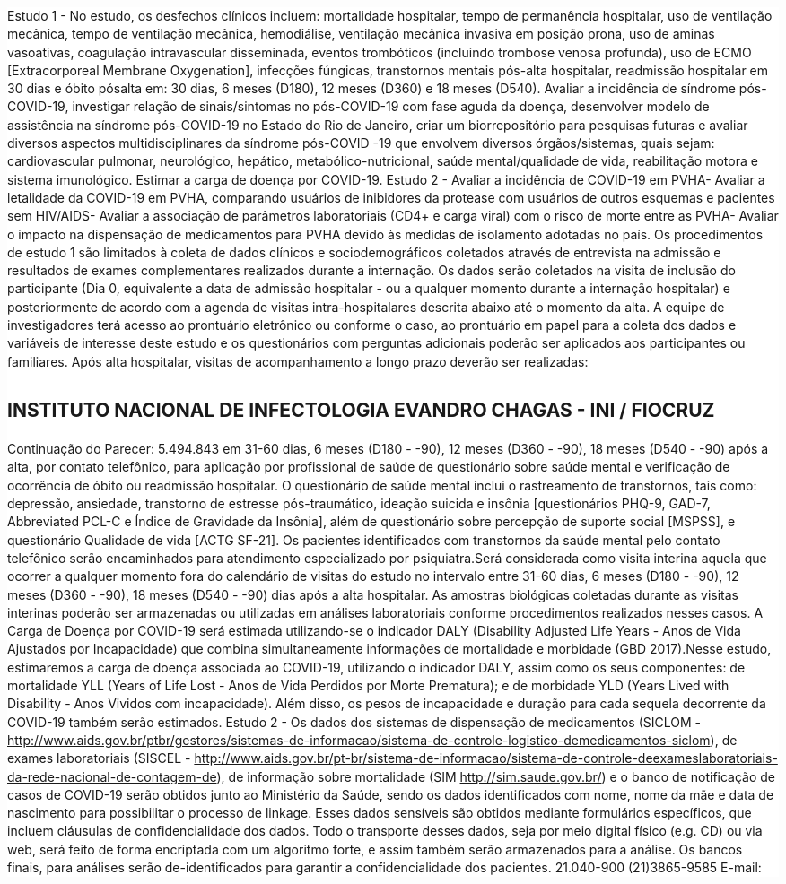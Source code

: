 Estudo 1 - No estudo, os desfechos clínicos incluem: mortalidade hospitalar, tempo de permanência hospitalar, uso de ventilação mecânica, tempo de ventilação mecânica, hemodiálise, ventilação mecânica invasiva em posição prona, uso de aminas vasoativas, coagulação intravascular disseminada, eventos trombóticos (incluindo trombose venosa profunda), uso de ECMO [Extracorporeal Membrane Oxygenation], infecções fúngicas, transtornos mentais pós-alta hospitalar, readmissão hospitalar em 30 dias e óbito pósalta em: 30 dias, 6 meses (D180), 12 meses (D360) e 18 meses (D540). Avaliar a incidência de síndrome pós-COVID-19, investigar relação de sinais/sintomas no pós-COVID-19 com fase aguda da doença, desenvolver modelo de assistência na síndrome pós-COVID-19 no Estado do Rio de Janeiro, criar um biorrepositório para pesquisas futuras e avaliar diversos aspectos multidisciplinares da síndrome pós-COVID -19 que envolvem diversos órgãos/sistemas, quais sejam: cardiovascular pulmonar, neurológico, hepático, metabólico-nutricional, saúde mental/qualidade de vida, reabilitação motora e sistema imunológico. Estimar a carga de doença por COVID-19.
Estudo 2 - Avaliar a incidência de COVID-19 em PVHA- Avaliar a letalidade da COVID-19 em PVHA, comparando usuários de inibidores da protease com usuários de outros esquemas e pacientes sem HIV/AIDS- Avaliar a associação de parâmetros laboratoriais (CD4+ e carga viral) com o risco de morte entre as PVHA- Avaliar o impacto na dispensação de medicamentos para PVHA devido às medidas de isolamento adotadas no país.
Os procedimentos de estudo 1 são limitados à coleta de dados clínicos e sociodemográficos coletados através de entrevista na admissão e resultados de exames complementares realizados durante a internação. Os dados serão coletados na visita de inclusão do participante (Dia 0, equivalente a data de admissão hospitalar - ou a qualquer momento durante a internação hospitalar) e posteriormente de acordo com a agenda de visitas intra-hospitalares  descrita  abaixo  até  o  momento  da  alta.  A  equipe  de investigadores terá acesso ao prontuário eletrônico ou conforme o caso, ao prontuário em papel para a coleta dos dados e variáveis de interesse deste estudo e os questionários com perguntas adicionais poderão ser aplicados aos participantes ou familiares. Após alta hospitalar, visitas de acompanhamento a longo prazo deverão ser realizadas:
## INSTITUTO NACIONAL DE INFECTOLOGIA EVANDRO CHAGAS - INI / FIOCRUZ

Continuação do Parecer: 5.494.843
em 31-60 dias, 6 meses (D180 - -90), 12 meses (D360 - -90), 18 meses (D540 - -90) após a alta, por contato telefônico, para aplicação por profissional de saúde de questionário sobre saúde mental e verificação de ocorrência de óbito ou readmissão hospitalar. O questionário de saúde mental inclui o rastreamento de transtornos, tais como: depressão, ansiedade, transtorno de estresse pós-traumático, ideação suicida e insônia [questionários PHQ-9, GAD-7, Abbreviated PCL-C e Índice de Gravidade da Insônia], além de questionário sobre percepção de suporte social [MSPSS], e questionário Qualidade de vida [ACTG SF-21]. Os pacientes identificados com transtornos da saúde mental pelo contato telefônico serão encaminhados para atendimento especializado por psiquiatra.Será considerada como visita interina aquela que ocorrer a qualquer momento fora do calendário de visitas do estudo no intervalo entre 31-60 dias, 6 meses (D180 - -90), 12 meses (D360 - -90), 18 meses (D540 - -90) dias após a alta hospitalar. As amostras biológicas coletadas durante as visitas interinas poderão ser armazenadas ou utilizadas em análises laboratoriais conforme procedimentos realizados nesses casos. A Carga de Doença por COVID-19 será estimada utilizando-se o indicador DALY (Disability Adjusted Life Years - Anos de Vida Ajustados por Incapacidade) que combina simultaneamente informações de mortalidade e morbidade (GBD 2017).Nesse estudo, estimaremos a carga de doença associada ao COVID-19, utilizando o indicador DALY, assim como os seus componentes: de mortalidade YLL (Years of Life Lost - Anos de Vida Perdidos por Morte Prematura); e de morbidade YLD (Years Lived with Disability - Anos Vividos com incapacidade). Além disso, os pesos de incapacidade e duração para cada sequela decorrente da COVID-19 também serão estimados.
Estudo 2 - Os dados dos sistemas de dispensação de medicamentos (SICLOM - http://www.aids.gov.br/ptbr/gestores/sistemas-de-informacao/sistema-de-controle-logistico-demedicamentos-siclom), de exames laboratoriais (SISCEL - http://www.aids.gov.br/pt-br/sistema-de-informacao/sistema-de-controle-deexameslaboratoriais-da-rede-nacional-de-contagem-de),  de  informação  sobre  mortalidade  (SIM  http://sim.saude.gov.br/) e o banco de notificação de casos de COVID-19 serão obtidos junto ao Ministério da Saúde, sendo os dados identificados com nome, nome da mãe e data de nascimento para possibilitar o processo de linkage. Esses dados sensíveis são obtidos mediante formulários específicos, que incluem cláusulas de confidencialidade dos dados. Todo o transporte desses dados, seja por meio digital físico (e.g. CD) ou via web, será feito de forma encriptada com um algoritmo forte, e assim também serão armazenados para a análise. Os bancos finais, para análises serão de-identificados para garantir a confidencialidade dos pacientes.
21.040-900
(21)3865-9585
E-mail:
